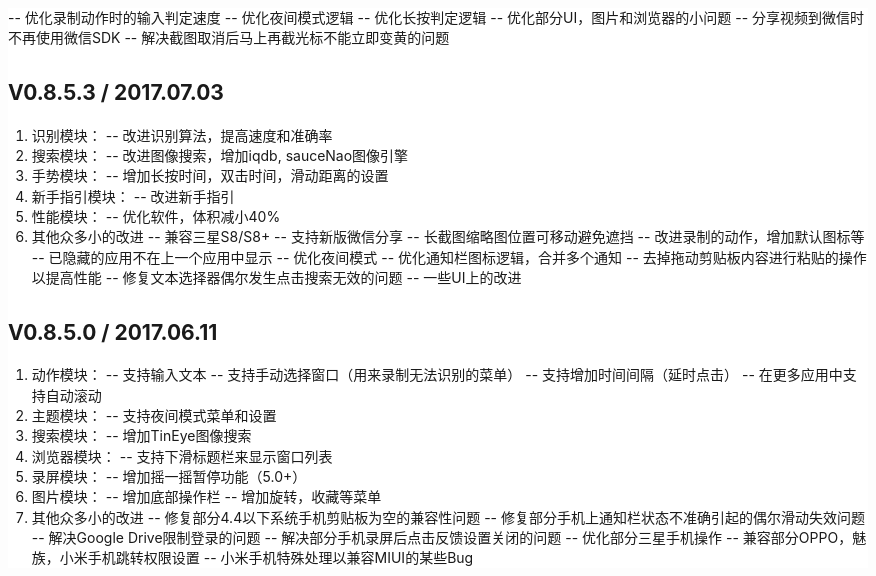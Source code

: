 -- 优化录制动作时的输入判定速度
-- 优化夜间模式逻辑
-- 优化长按判定逻辑
-- 优化部分UI，图片和浏览器的小问题
-- 分享视频到微信时不再使用微信SDK
-- 解决截图取消后马上再截光标不能立即变黄的问题

## V0.8.5.3 / 2017.07.03

1. 识别模块：
-- 改进识别算法，提高速度和准确率
2. 搜索模块：
-- 改进图像搜索，增加iqdb, sauceNao图像引擎
3. 手势模块：
-- 增加长按时间，双击时间，滑动距离的设置
4. 新手指引模块：
-- 改进新手指引
5. 性能模块：
-- 优化软件，体积减小40%
6. 其他众多小的改进
-- 兼容三星S8/S8+
-- 支持新版微信分享
-- 长截图缩略图位置可移动避免遮挡
-- 改进录制的动作，增加默认图标等
-- 已隐藏的应用不在上一个应用中显示
-- 优化夜间模式
-- 优化通知栏图标逻辑，合并多个通知
-- 去掉拖动剪贴板内容进行粘贴的操作以提高性能
-- 修复文本选择器偶尔发生点击搜索无效的问题
-- 一些UI上的改进

## V0.8.5.0 / 2017.06.11

1. 动作模块：
-- 支持输入文本
-- 支持手动选择窗口（用来录制无法识别的菜单）
-- 支持增加时间间隔（延时点击）
-- 在更多应用中支持自动滚动
2. 主题模块：
-- 支持夜间模式菜单和设置
3. 搜索模块：
-- 增加TinEye图像搜索
4. 浏览器模块：
-- 支持下滑标题栏来显示窗口列表
5. 录屏模块：
-- 增加摇一摇暂停功能（5.0+）
6. 图片模块：
-- 增加底部操作栏
-- 增加旋转，收藏等菜单
7. 其他众多小的改进
-- 修复部分4.4以下系统手机剪贴板为空的兼容性问题
-- 修复部分手机上通知栏状态不准确引起的偶尔滑动失效问题
-- 解决Google Drive限制登录的问题
-- 解决部分手机录屏后点击反馈设置关闭的问题
-- 优化部分三星手机操作
-- 兼容部分OPPO，魅族，小米手机跳转权限设置
-- 小米手机特殊处理以兼容MIUI的某些Bug
